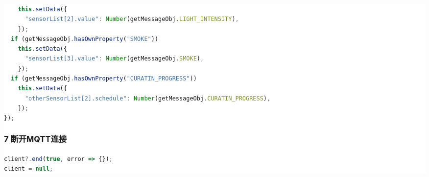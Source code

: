 ```js
    this.setData({
      "sensorList[2].value": Number(getMessageObj.LIGHT_INTENSITY),
    });
  if (getMessageObj.hasOwnProperty("SMOKE"))
    this.setData({
      "sensorList[3].value": Number(getMessageObj.SMOKE),
    });
  if (getMessageObj.hasOwnProperty("CURATIN_PROGRESS"))
    this.setData({
      "otherSensorList[2].schedule": Number(getMessageObj.CURATIN_PROGRESS),
    });
});
```

### 7 断开MQTT连接

```js
client?.end(true, error => {});
client = null;
```

